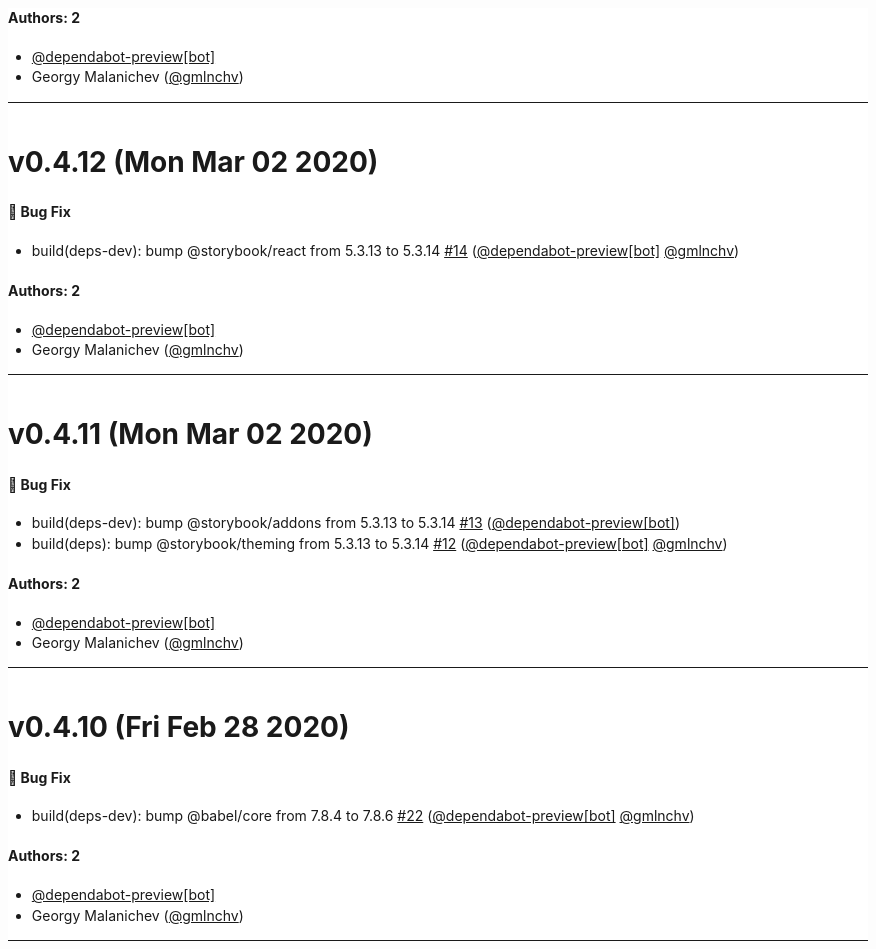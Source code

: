 #### Authors: 2

- [@dependabot-preview[bot]](https://github.com/dependabot-preview[bot])
- Georgy Malanichev ([@gmlnchv](https://github.com/gmlnchv))

---

# v0.4.12 (Mon Mar 02 2020)

#### 🐛  Bug Fix

- build(deps-dev): bump @storybook/react from 5.3.13 to 5.3.14 [#14](https://github.com/DAN-AKL/storybook-documentation-primitives/pull/14) ([@dependabot-preview[bot]](https://github.com/dependabot-preview[bot]) [@gmlnchv](https://github.com/gmlnchv))

#### Authors: 2

- [@dependabot-preview[bot]](https://github.com/dependabot-preview[bot])
- Georgy Malanichev ([@gmlnchv](https://github.com/gmlnchv))

---

# v0.4.11 (Mon Mar 02 2020)

#### 🐛  Bug Fix

- build(deps-dev): bump @storybook/addons from 5.3.13 to 5.3.14 [#13](https://github.com/DAN-AKL/storybook-documentation-primitives/pull/13) ([@dependabot-preview[bot]](https://github.com/dependabot-preview[bot]))
- build(deps): bump @storybook/theming from 5.3.13 to 5.3.14 [#12](https://github.com/DAN-AKL/storybook-documentation-primitives/pull/12) ([@dependabot-preview[bot]](https://github.com/dependabot-preview[bot]) [@gmlnchv](https://github.com/gmlnchv))

#### Authors: 2

- [@dependabot-preview[bot]](https://github.com/dependabot-preview[bot])
- Georgy Malanichev ([@gmlnchv](https://github.com/gmlnchv))

---

# v0.4.10 (Fri Feb 28 2020)

#### 🐛  Bug Fix

- build(deps-dev): bump @babel/core from 7.8.4 to 7.8.6 [#22](https://github.com/DAN-AKL/storybook-documentation-primitives/pull/22) ([@dependabot-preview[bot]](https://github.com/dependabot-preview[bot]) [@gmlnchv](https://github.com/gmlnchv))

#### Authors: 2

- [@dependabot-preview[bot]](https://github.com/dependabot-preview[bot])
- Georgy Malanichev ([@gmlnchv](https://github.com/gmlnchv))

---